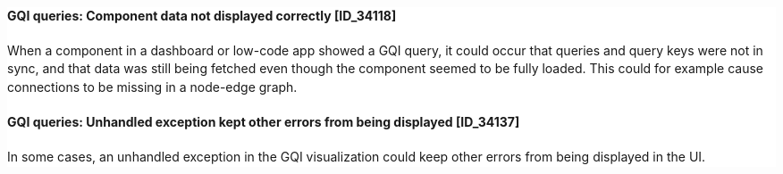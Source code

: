 #### GQI queries: Component data not displayed correctly [ID_34118]



When a component in a dashboard or low-code app showed a GQI query, it could occur that queries and query keys were not in sync, and that data was still being fetched even though the component seemed to be fully loaded. This could for example cause connections to be missing in a node-edge graph.

#### GQI queries: Unhandled exception kept other errors from being displayed [ID_34137]



In some cases, an unhandled exception in the GQI visualization could keep other errors from being displayed in the UI.
